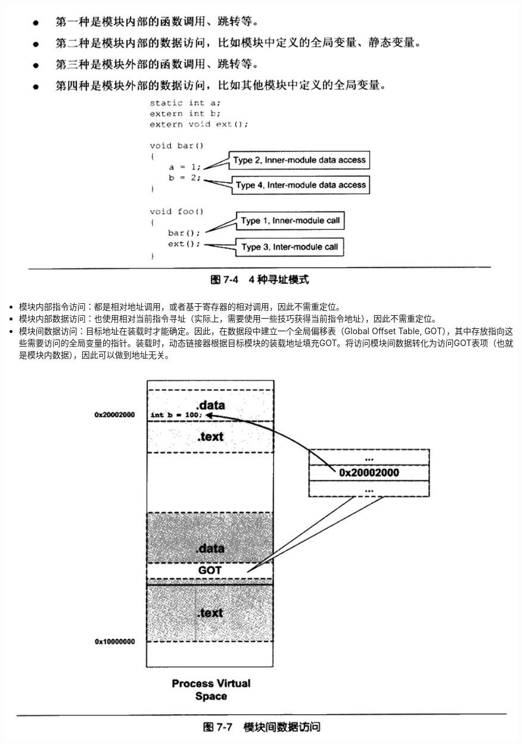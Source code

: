 ![alt text](image-31.png)

- 模块内部指令访问：都是相对地址调用，或者基于寄存器的相对调用，因此不需重定位。
- 模块内部数据访问：也使用相对当前指令寻址（实际上，需要使用一些技巧获得当前指令地址），因此不需重定位。
- 模块间数据访问：目标地址在装载时才能确定。因此，在数据段中建立一个全局偏移表（Global Offset Table, GOT），其中存放指向这些需要访问的全局变量的指针。装载时，动态链接器根据目标模块的装载地址填充GOT。将访问模块间数据转化为访问GOT表项（也就是模块内数据），因此可以做到地址无关。

![alt text](image-32.png)
